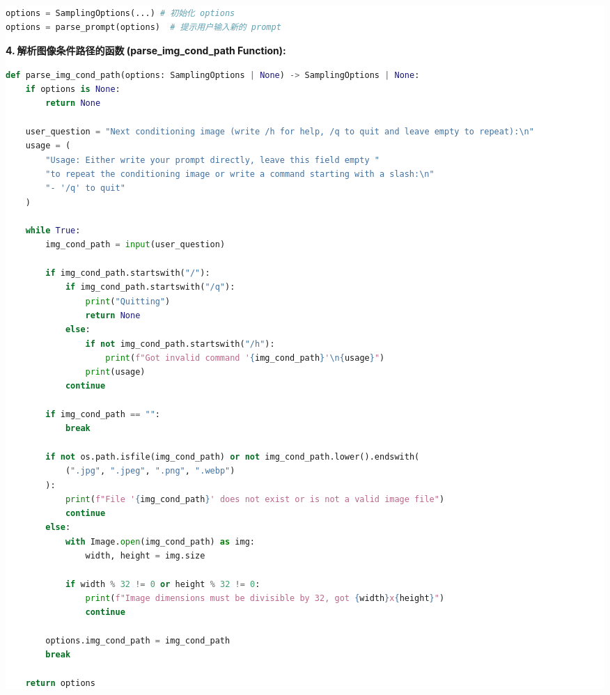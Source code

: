 ```python
options = SamplingOptions(...) # 初始化 options
options = parse_prompt(options)  # 提示用户输入新的 prompt
```

**4. 解析图像条件路径的函数 (parse_img_cond_path Function):**

```python
def parse_img_cond_path(options: SamplingOptions | None) -> SamplingOptions | None:
    if options is None:
        return None

    user_question = "Next conditioning image (write /h for help, /q to quit and leave empty to repeat):\n"
    usage = (
        "Usage: Either write your prompt directly, leave this field empty "
        "to repeat the conditioning image or write a command starting with a slash:\n"
        "- '/q' to quit"
    )

    while True:
        img_cond_path = input(user_question)

        if img_cond_path.startswith("/"):
            if img_cond_path.startswith("/q"):
                print("Quitting")
                return None
            else:
                if not img_cond_path.startswith("/h"):
                    print(f"Got invalid command '{img_cond_path}'\n{usage}")
                print(usage)
            continue

        if img_cond_path == "":
            break

        if not os.path.isfile(img_cond_path) or not img_cond_path.lower().endswith(
            (".jpg", ".jpeg", ".png", ".webp")
        ):
            print(f"File '{img_cond_path}' does not exist or is not a valid image file")
            continue
        else:
            with Image.open(img_cond_path) as img:
                width, height = img.size

            if width % 32 != 0 or height % 32 != 0:
                print(f"Image dimensions must be divisible by 32, got {width}x{height}")
                continue

        options.img_cond_path = img_cond_path
        break

    return options
```
